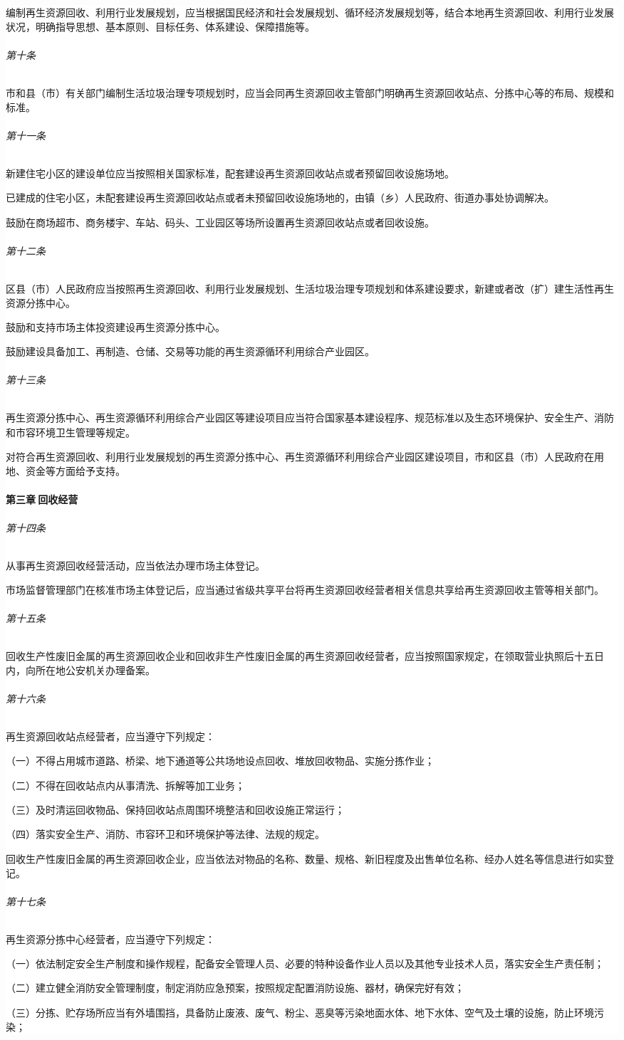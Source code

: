 编制再生资源回收、利用行业发展规划，应当根据国民经济和社会发展规划、循环经济发展规划等，结合本地再生资源回收、利用行业发展状况，明确指导思想、基本原则、目标任务、体系建设、保障措施等。

###### 第十条

市和县（市）有关部门编制生活垃圾治理专项规划时，应当会同再生资源回收主管部门明确再生资源回收站点、分拣中心等的布局、规模和标准。

###### 第十一条

新建住宅小区的建设单位应当按照相关国家标准，配套建设再生资源回收站点或者预留回收设施场地。

已建成的住宅小区，未配套建设再生资源回收站点或者未预留回收设施场地的，由镇（乡）人民政府、街道办事处协调解决。

鼓励在商场超市、商务楼宇、车站、码头、工业园区等场所设置再生资源回收站点或者回收设施。

###### 第十二条

区县（市）人民政府应当按照再生资源回收、利用行业发展规划、生活垃圾治理专项规划和体系建设要求，新建或者改（扩）建生活性再生资源分拣中心。

鼓励和支持市场主体投资建设再生资源分拣中心。

鼓励建设具备加工、再制造、仓储、交易等功能的再生资源循环利用综合产业园区。

###### 第十三条

再生资源分拣中心、再生资源循环利用综合产业园区等建设项目应当符合国家基本建设程序、规范标准以及生态环境保护、安全生产、消防和市容环境卫生管理等规定。

对符合再生资源回收、利用行业发展规划的再生资源分拣中心、再生资源循环利用综合产业园区建设项目，市和区县（市）人民政府在用地、资金等方面给予支持。

#### 第三章 回收经营

###### 第十四条

从事再生资源回收经营活动，应当依法办理市场主体登记。

市场监督管理部门在核准市场主体登记后，应当通过省级共享平台将再生资源回收经营者相关信息共享给再生资源回收主管等相关部门。

###### 第十五条

回收生产性废旧金属的再生资源回收企业和回收非生产性废旧金属的再生资源回收经营者，应当按照国家规定，在领取营业执照后十五日内，向所在地公安机关办理备案。

###### 第十六条

再生资源回收站点经营者，应当遵守下列规定：

（一）不得占用城市道路、桥梁、地下通道等公共场地设点回收、堆放回收物品、实施分拣作业；

（二）不得在回收站点内从事清洗、拆解等加工业务；

（三）及时清运回收物品、保持回收站点周围环境整洁和回收设施正常运行；

（四）落实安全生产、消防、市容环卫和环境保护等法律、法规的规定。

回收生产性废旧金属的再生资源回收企业，应当依法对物品的名称、数量、规格、新旧程度及出售单位名称、经办人姓名等信息进行如实登记。

###### 第十七条

再生资源分拣中心经营者，应当遵守下列规定：

（一）依法制定安全生产制度和操作规程，配备安全管理人员、必要的特种设备作业人员以及其他专业技术人员，落实安全生产责任制；

（二）建立健全消防安全管理制度，制定消防应急预案，按照规定配置消防设施、器材，确保完好有效；

（三）分拣、贮存场所应当有外墙围挡，具备防止废液、废气、粉尘、恶臭等污染地面水体、地下水体、空气及土壤的设施，防止环境污染；
